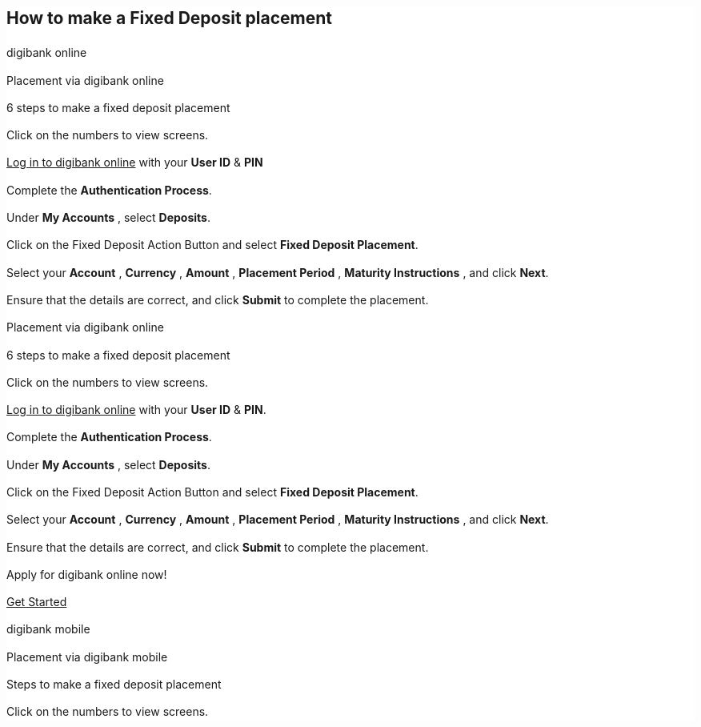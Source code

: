 

## How to make a Fixed Deposit placement

digibank online

Placement via digibank online

  


6 steps to make a fixed deposit placement

Click on the numbers to view screens.

[Log in to digibank online](https://internet-banking.dbs.com.sg/IB/Welcome?FROM_IB=TRUE&PWEB=TRUE&SERVICE_ID=000000000000950) with your **User ID** & **PIN**

Complete the **Authentication Process**.

Under **My Accounts** , select **Deposits**.

Click on the Fixed Deposit Action Button and select **Fixed Deposit Placement**.

Select your **Account** , **Currency** , **Amount** , **Placement Period** , **Maturity Instructions** , and click **Next**.

Ensure that the details are correct, and click **Submit** to complete the placement.

Placement via digibank online

  


6 steps to make a fixed deposit placement

Click on the numbers to view screens.

[Log in to digibank online](https://internet-banking.dbs.com.sg/IB/Welcome?FROM_IB=TRUE&PWEB=TRUE&SERVICE_ID=000000000000950) with your **User ID** & **PIN**.

Complete the **Authentication Process**.

Under **My Accounts** , select **Deposits**.

Click on the Fixed Deposit Action Button and select **Fixed Deposit Placement**.

Select your **Account** , **Currency** , **Amount** , **Placement Period** , **Maturity Instructions** , and click **Next**.

Ensure that the details are correct, and click **Submit** to complete the placement.

Apply for digibank online now!

[Get Started](https://internet-banking.dbs.com.sg/ibAPL/Welcome)

digibank mobile

Placement via digibank mobile

  


Steps to make a fixed deposit placement

Click on the numbers to view screens.
